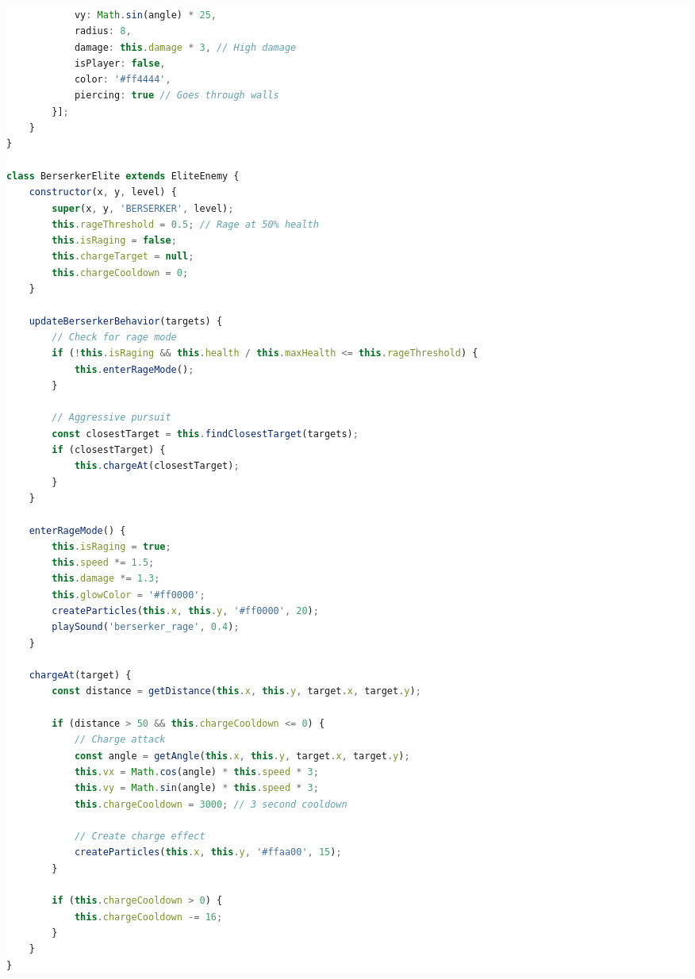 ```javascript
            vy: Math.sin(angle) * 25,
            radius: 8,
            damage: this.damage * 3, // High damage
            isPlayer: false,
            color: '#ff4444',
            piercing: true // Goes through walls
        }];
    }
}

class BerserkerElite extends EliteEnemy {
    constructor(x, y, level) {
        super(x, y, 'BERSERKER', level);
        this.rageThreshold = 0.5; // Rage at 50% health
        this.isRaging = false;
        this.chargeTarget = null;
        this.chargeCooldown = 0;
    }
    
    updateBerserkerBehavior(targets) {
        // Check for rage mode
        if (!this.isRaging && this.health / this.maxHealth <= this.rageThreshold) {
            this.enterRageMode();
        }
        
        // Aggressive pursuit
        const closestTarget = this.findClosestTarget(targets);
        if (closestTarget) {
            this.chargeAt(closestTarget);
        }
    }
    
    enterRageMode() {
        this.isRaging = true;
        this.speed *= 1.5;
        this.damage *= 1.3;
        this.glowColor = '#ff0000';
        createParticles(this.x, this.y, '#ff0000', 20);
        playSound('berserker_rage', 0.4);
    }
    
    chargeAt(target) {
        const distance = getDistance(this.x, this.y, target.x, target.y);
        
        if (distance > 50 && this.chargeCooldown <= 0) {
            // Charge attack
            const angle = getAngle(this.x, this.y, target.x, target.y);
            this.vx = Math.cos(angle) * this.speed * 3;
            this.vy = Math.sin(angle) * this.speed * 3;
            this.chargeCooldown = 3000; // 3 second cooldown
            
            // Create charge effect
            createParticles(this.x, this.y, '#ffaa00', 15);
        }
        
        if (this.chargeCooldown > 0) {
            this.chargeCooldown -= 16;
        }
    }
}
```
